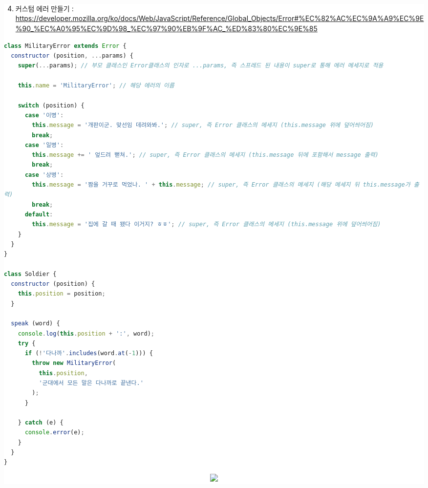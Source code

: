 4. 커스텀 에러 만들기
   : https://developer.mozilla.org/ko/docs/Web/JavaScript/Reference/Global_Objects/Error#%EC%82%AC%EC%9A%A9%EC%9E%90_%EC%A0%95%EC%9D%98_%EC%97%90%EB%9F%AC_%ED%83%80%EC%9E%85
   
```js
class MilitaryError extends Error {
  constructor (position, ...params) {
    super(...params); // 부모 클래스인 Error클래스의 인자로 ...params, 즉 스프레드 된 내용이 super로 통해 에러 메세지로 적용

    this.name = 'MilitaryError'; // 해당 에러의 이름

    switch (position) {
      case '이병':
        this.message = '개판이군. 맞선임 데려와봐.'; // super, 즉 Error 클래스의 메세지 (this.message 위에 덮어씌어짐)
        break;
      case '일병':
        this.message += ' 엎드려 뻗쳐.'; // super, 즉 Error 클래스의 메세지 (this.message 뒤에 포함해서 message 출력)
        break;
      case '상병':
        this.message = '짬을 거꾸로 먹었나. ' + this.message; // super, 즉 Error 클래스의 메세지 (해당 메세지 뒤 this.message가 출력)
        break;
      default:
        this.message = '집에 갈 때 됐다 이거지? ㅎㅎ'; // super, 즉 Error 클래스의 메세지 (this.message 위에 덮어씌어짐)
    }
  }
}

class Soldier {
  constructor (position) {
    this.position = position;
  }

  speak (word) {
    console.log(this.position + ':', word);
    try {
      if (!'다나까'.includes(word.at(-1))) {
        throw new MilitaryError(
          this.position,
          '군대에서 모든 말은 다나까로 끝낸다.'
        );
      }

    } catch (e) {
      console.error(e);
    }
  }
}
```
<div align="center">
<img src="https://github.com/sooyounghan/JavaScript/assets/34672301/a6a2c388-e441-4dc9-b397-1e93f1dd3472">
</div>
